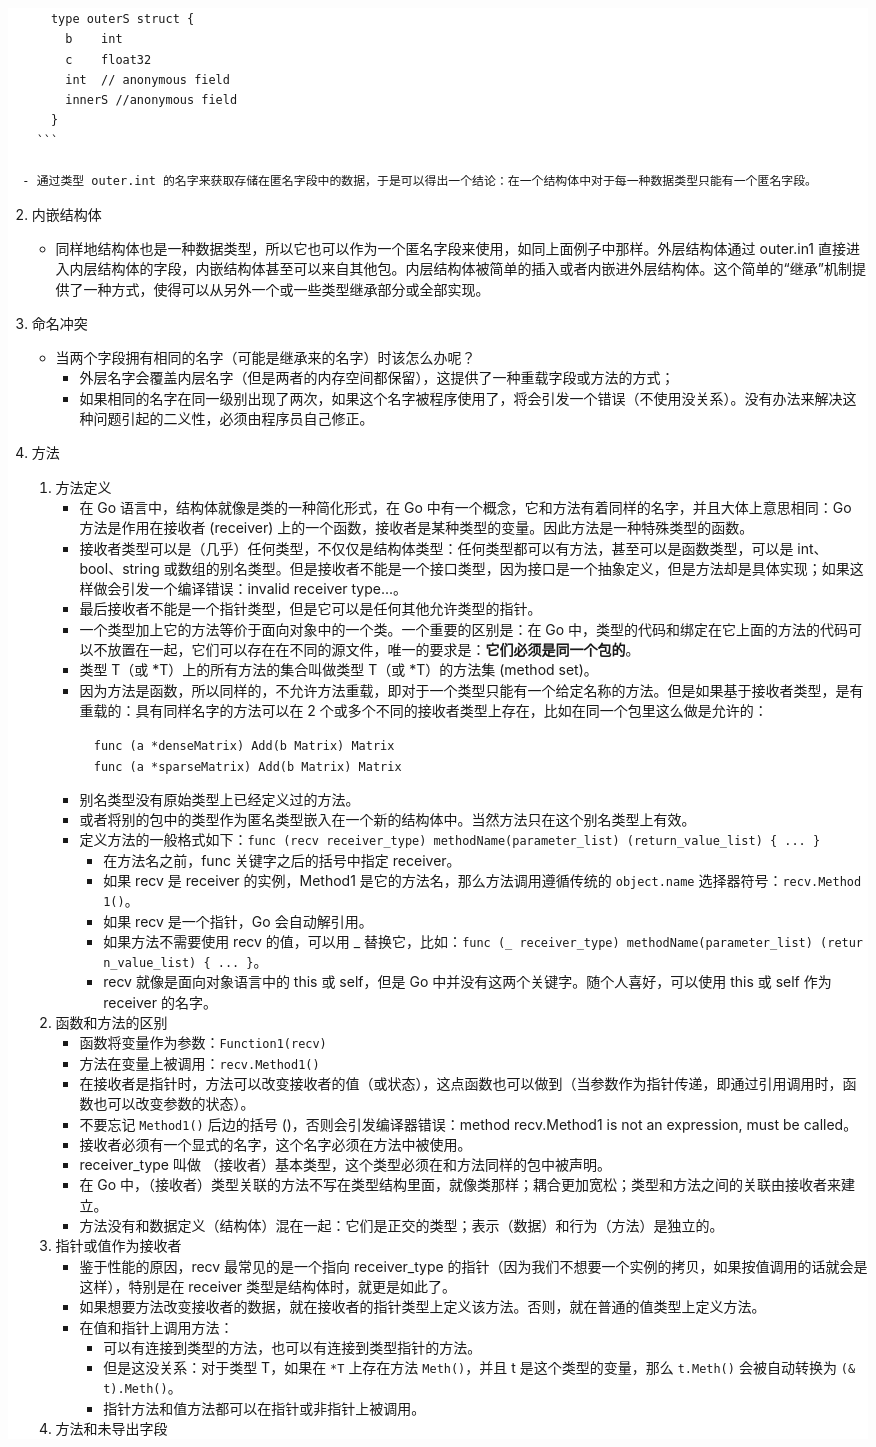           type outerS struct {
            b    int
            c    float32
            int  // anonymous field
            innerS //anonymous field
          }
        ```

      - 通过类型 outer.int 的名字来获取存储在匿名字段中的数据，于是可以得出一个结论：在一个结构体中对于每一种数据类型只能有一个匿名字段。

   2. 内嵌结构体

      - 同样地结构体也是一种数据类型，所以它也可以作为一个匿名字段来使用，如同上面例子中那样。外层结构体通过 outer.in1 直接进入内层结构体的字段，内嵌结构体甚至可以来自其他包。内层结构体被简单的插入或者内嵌进外层结构体。这个简单的“继承”机制提供了一种方式，使得可以从另外一个或一些类型继承部分或全部实现。

   3. 命名冲突
      - 当两个字段拥有相同的名字（可能是继承来的名字）时该怎么办呢？
        - 外层名字会覆盖内层名字（但是两者的内存空间都保留），这提供了一种重载字段或方法的方式；
        - 如果相同的名字在同一级别出现了两次，如果这个名字被程序使用了，将会引发一个错误（不使用没关系）。没有办法来解决这种问题引起的二义性，必须由程序员自己修正。

5. 方法

   1. 方法定义
      - 在 Go 语言中，结构体就像是类的一种简化形式，在 Go 中有一个概念，它和方法有着同样的名字，并且大体上意思相同：Go 方法是作用在接收者 (receiver) 上的一个函数，接收者是某种类型的变量。因此方法是一种特殊类型的函数。
      - 接收者类型可以是（几乎）任何类型，不仅仅是结构体类型：任何类型都可以有方法，甚至可以是函数类型，可以是 int、bool、string 或数组的别名类型。但是接收者不能是一个接口类型，因为接口是一个抽象定义，但是方法却是具体实现；如果这样做会引发一个编译错误：invalid receiver type...。
      - 最后接收者不能是一个指针类型，但是它可以是任何其他允许类型的指针。
      - 一个类型加上它的方法等价于面向对象中的一个类。一个重要的区别是：在 Go 中，类型的代码和绑定在它上面的方法的代码可以不放置在一起，它们可以存在在不同的源文件，唯一的要求是：**它们必须是同一个包的**。
      - 类型 T（或 *T）上的所有方法的集合叫做类型 T（或 *T）的方法集 (method set)。
      - 因为方法是函数，所以同样的，不允许方法重载，即对于一个类型只能有一个给定名称的方法。但是如果基于接收者类型，是有重载的：具有同样名字的方法可以在 2 个或多个不同的接收者类型上存在，比如在同一个包里这么做是允许的：
        ```
          func (a *denseMatrix) Add(b Matrix) Matrix
          func (a *sparseMatrix) Add(b Matrix) Matrix
        ```
      - 别名类型没有原始类型上已经定义过的方法。
      - 或者将别的包中的类型作为匿名类型嵌入在一个新的结构体中。当然方法只在这个别名类型上有效。
      - 定义方法的一般格式如下：`func (recv receiver_type) methodName(parameter_list) (return_value_list) { ... }`
        - 在方法名之前，func 关键字之后的括号中指定 receiver。
        - 如果 recv 是 receiver 的实例，Method1 是它的方法名，那么方法调用遵循传统的 `object.name` 选择器符号：`recv.Method1()`。
        - 如果 recv 是一个指针，Go 会自动解引用。
        - 如果方法不需要使用 recv 的值，可以用 _ 替换它，比如：`func (_ receiver_type) methodName(parameter_list) (return_value_list) { ... }`。
        - recv 就像是面向对象语言中的 this 或 self，但是 Go 中并没有这两个关键字。随个人喜好，可以使用 this 或 self 作为 receiver 的名字。
   2. 函数和方法的区别
      - 函数将变量作为参数：`Function1(recv)`
      - 方法在变量上被调用：`recv.Method1()`
      - 在接收者是指针时，方法可以改变接收者的值（或状态），这点函数也可以做到（当参数作为指针传递，即通过引用调用时，函数也可以改变参数的状态）。
      - 不要忘记 `Method1()` 后边的括号 ()，否则会引发编译器错误：method recv.Method1 is not an expression, must be called。
      - 接收者必须有一个显式的名字，这个名字必须在方法中被使用。
      - receiver_type 叫做 （接收者）基本类型，这个类型必须在和方法同样的包中被声明。
      - 在 Go 中，（接收者）类型关联的方法不写在类型结构里面，就像类那样；耦合更加宽松；类型和方法之间的关联由接收者来建立。
      - 方法没有和数据定义（结构体）混在一起：它们是正交的类型；表示（数据）和行为（方法）是独立的。
   3. 指针或值作为接收者
      - 鉴于性能的原因，recv 最常见的是一个指向 receiver_type 的指针（因为我们不想要一个实例的拷贝，如果按值调用的话就会是这样），特别是在 receiver 类型是结构体时，就更是如此了。
      - 如果想要方法改变接收者的数据，就在接收者的指针类型上定义该方法。否则，就在普通的值类型上定义方法。
      - 在值和指针上调用方法：
        - 可以有连接到类型的方法，也可以有连接到类型指针的方法。
        - 但是这没关系：对于类型 T，如果在 `*T` 上存在方法 `Meth()`，并且 t 是这个类型的变量，那么 `t.Meth()` 会被自动转换为 `(&t).Meth()`。
        - 指针方法和值方法都可以在指针或非指针上被调用。
   4. 方法和未导出字段

